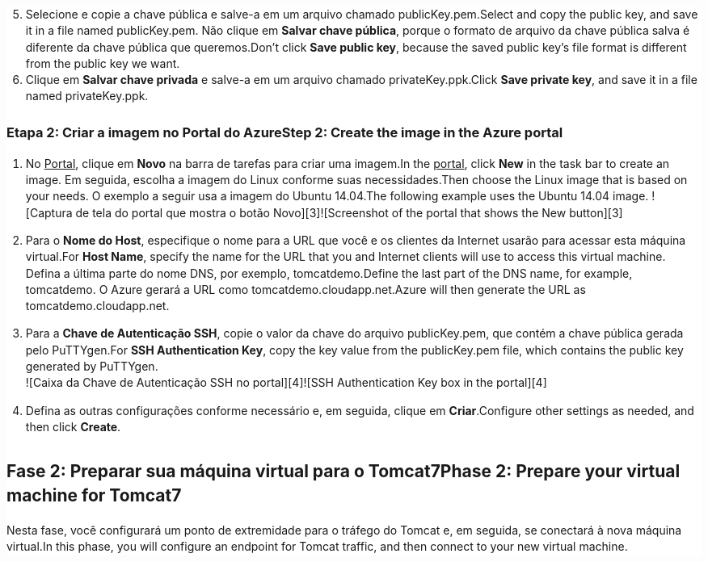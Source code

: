 5. <span data-ttu-id="6e2d8-144">Selecione e copie a chave pública e salve-a em um arquivo chamado publicKey.pem.</span><span class="sxs-lookup"><span data-stu-id="6e2d8-144">Select and copy the public key, and save it in a file named publicKey.pem.</span></span> <span data-ttu-id="6e2d8-145">Não clique em **Salvar chave pública**, porque o formato de arquivo da chave pública salva é diferente da chave pública que queremos.</span><span class="sxs-lookup"><span data-stu-id="6e2d8-145">Don’t click **Save public key**, because the saved public key’s file format is different from the public key we want.</span></span>
6. <span data-ttu-id="6e2d8-146">Clique em **Salvar chave privada** e salve-a em um arquivo chamado privateKey.ppk.</span><span class="sxs-lookup"><span data-stu-id="6e2d8-146">Click **Save private key**, and save it in a file named privateKey.ppk.</span></span>

### <a name="step-2-create-the-image-in-the-azure-portal"></a><span data-ttu-id="6e2d8-147">Etapa 2: Criar a imagem no Portal do Azure</span><span class="sxs-lookup"><span data-stu-id="6e2d8-147">Step 2: Create the image in the Azure portal</span></span>
1. <span data-ttu-id="6e2d8-148">No [Portal](https://portal.azure.com/), clique em **Novo** na barra de tarefas para criar uma imagem.</span><span class="sxs-lookup"><span data-stu-id="6e2d8-148">In the [portal](https://portal.azure.com/), click **New** in the task bar to create an image.</span></span> <span data-ttu-id="6e2d8-149">Em seguida, escolha a imagem do Linux conforme suas necessidades.</span><span class="sxs-lookup"><span data-stu-id="6e2d8-149">Then choose the Linux image that is based on your needs.</span></span> <span data-ttu-id="6e2d8-150">O exemplo a seguir usa a imagem do Ubuntu 14.04.</span><span class="sxs-lookup"><span data-stu-id="6e2d8-150">The following example uses the Ubuntu 14.04 image.</span></span>
<span data-ttu-id="6e2d8-151">![Captura de tela do portal que mostra o botão Novo][3]</span><span class="sxs-lookup"><span data-stu-id="6e2d8-151">![Screenshot of the portal that shows the New button][3]</span></span>

2. <span data-ttu-id="6e2d8-152">Para o **Nome do Host**, especifique o nome para a URL que você e os clientes da Internet usarão para acessar esta máquina virtual.</span><span class="sxs-lookup"><span data-stu-id="6e2d8-152">For **Host Name**, specify the name for the URL that you and Internet clients will use to access this virtual machine.</span></span> <span data-ttu-id="6e2d8-153">Defina a última parte do nome DNS, por exemplo, tomcatdemo.</span><span class="sxs-lookup"><span data-stu-id="6e2d8-153">Define the last part of the DNS name, for example, tomcatdemo.</span></span> <span data-ttu-id="6e2d8-154">O Azure gerará a URL como tomcatdemo.cloudapp.net.</span><span class="sxs-lookup"><span data-stu-id="6e2d8-154">Azure will then generate the URL as tomcatdemo.cloudapp.net.</span></span>  

3. <span data-ttu-id="6e2d8-155">Para a **Chave de Autenticação SSH**, copie o valor da chave do arquivo publicKey.pem, que contém a chave pública gerada pelo PuTTYgen.</span><span class="sxs-lookup"><span data-stu-id="6e2d8-155">For **SSH Authentication Key**, copy the key value from the publicKey.pem file, which contains the public key generated by PuTTYgen.</span></span>  
<span data-ttu-id="6e2d8-156">![Caixa da Chave de Autenticação SSH no portal][4]</span><span class="sxs-lookup"><span data-stu-id="6e2d8-156">![SSH Authentication Key box in the portal][4]</span></span>

4. <span data-ttu-id="6e2d8-157">Defina as outras configurações conforme necessário e, em seguida, clique em **Criar**.</span><span class="sxs-lookup"><span data-stu-id="6e2d8-157">Configure other settings as needed, and then click **Create**.</span></span>  

## <a name="phase-2-prepare-your-virtual-machine-for-tomcat7"></a><span data-ttu-id="6e2d8-158">Fase 2: Preparar sua máquina virtual para o Tomcat7</span><span class="sxs-lookup"><span data-stu-id="6e2d8-158">Phase 2: Prepare your virtual machine for Tomcat7</span></span>
<span data-ttu-id="6e2d8-159">Nesta fase, você configurará um ponto de extremidade para o tráfego do Tomcat e, em seguida, se conectará à nova máquina virtual.</span><span class="sxs-lookup"><span data-stu-id="6e2d8-159">In this phase, you will configure an endpoint for Tomcat traffic, and then connect to your new virtual machine.</span></span>

